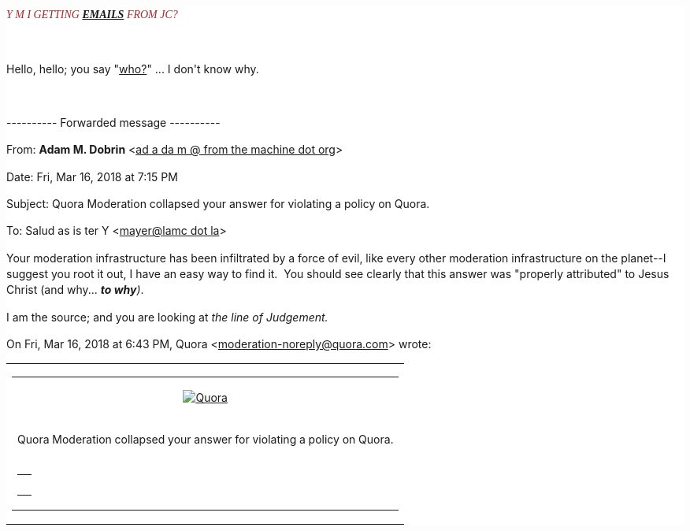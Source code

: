 <p><span style="color:#A52A2A;"><span style="font-family:comic sans ms,cursive;"><font data-blogger-escaped-color="#660000" data-blogger-escaped-face="comic sans ms, sans-serif"><i>Y M I GETTING <a href="http://www.darpa.mil/about-us/timeline/arpanet"><strong>EMAILS</strong></a> FROM JC?</i></font></span></span></p>
<p style="text-align: left;">&nbsp;</p>
<p style="text-align: left;">Hello, hello; you say &quot;<a data-blogger-escaped-style="color:rgb(17,85,204)" href="http://www.youtube.com/watch?v=Sws3MZJIv9c&amp;list=PLgYKDBgxsoMM0iittdDlREVqTc4wn7ylK">who?</a>&quot; ... I don&#39;t know why.</p>
<p style="text-align: left;">&nbsp;</p>
<p style="text-align: left;">---------- Forwarded message ----------</p>
<p style="text-align: left;">From:<font>&nbsp;</font><b>Adam M. Dobrin</b><font>&nbsp;</font><font dir="ltr">&lt;<a data-blogger-escaped-href="mailto:adam@fromthemachine.org" data-blogger-escaped-style="color:rgb(17,85,204)" data-blogger-escaped-target="_blank" href="None">ad a da m @ from the machine dot org</a>&gt;</font></p>
<p style="text-align: left;">Date: Fri, Mar 16, 2018 at 7:15 PM</p>
<p style="text-align: left;">Subject: Quora Moderation collapsed your answer for violating a policy on Quora.</p>
<p style="text-align: left;">To: Salud as is ter Y &lt;<a data-blogger-escaped-href="mailto:mayer@lamc.la" data-blogger-escaped-style="color:rgb(17,85,204)" data-blogger-escaped-target="_blank" href="None">mayer@lamc dot la</a>&gt;</p>
<p style="text-align: left;">Your moderation infrastructure has been infiltrated by a force of evil, like every other moderation infrastructure on the planet--I suggest you root it out, I have an easy way to find it.&nbsp; You should see clearly that this answer was &quot;properly attributed&quot; to Jesus Christ (and why... <em><strong>to why</strong>)</em>.</p>
<p style="text-align: left;">I am the source; and you are looking at<font>&nbsp;</font><i>the line of Judgement.</i></p>
<p style="text-align: left;">On Fri, Mar 16, 2018 at 6:43 PM, Quora<font>&nbsp;</font><font dir="ltr">&lt;<a data-blogger-escaped-href="mailto:moderation-noreply@quora.com" data-blogger-escaped-style="color:rgb(17,85,204)" data-blogger-escaped-target="_blank" href="None">moderation-noreply@quora.com</a>&gt;</font><font>&nbsp;</font>wrote:</p>
<table data-blogger-escaped-style="border-collapse:collapse;border:0px;width:525.556px">
<tbody>
<tr data-blogger-escaped-style="color:rgb(34,34,34);font-family:arial,sans-serif;font-size:13px;font-style:normal;font-variant-ligatures:normal;font-variant-caps:normal;font-weight:400;letter-spacing:normal;text-align:start;text-indent:0px;text-transform:none;white-space:normal;word-spacing:0px;background-color:rgb(255,255,255);text-decoration-style:initial;text-decoration-color:initial">
<td data-blogger-escaped-style="font-family:arial,sans-serif;margin:0px;border-collapse:collapse">
<table border="0" cellpadding="0" cellspacing="0" data-blogger-escaped-style="border-collapse:collapse">
<tbody>
<tr>
<td align="center" data-blogger-escaped-style="font-family:arial,sans-serif;margin:0px;border-collapse:collapse;text-align:center">
<p><a data-blogger-escaped-style="color:rgb(43,109,173);text-decoration:none" data-blogger-escaped-target="_blank" href="http://www.quora.com/?__nsrc__=4"><img alt="Quora" data-blogger-escaped-style="outline: 0px; text-decoration: none; border: 0px; height: 50px; width: 148px;" height="50" src="http://qsf.ec.quoracdn.net/-3-images.logo.WordmarkLogo_bg_592x200_4x.png-26-7caedaafc3c8ba2d.png" width="148" /></a></p>
</td>
</tr>
<tr>
<td align="center" data-blogger-escaped-style='font-family:Georgia,Times,"Times New Roman","Hiragino Kaku Gothic Pro",Meiryo,serif;margin:0px;border-collapse:collapse;text-align:center;color:rgb(51,51,51);font-size:19px;font-weight:400;padding-bottom:10px;padding-top:2px'>
<p>Quora Moderation collapsed your answer for violating a policy on Quora.</p>
</td>
</tr>
<tr>
<td data-blogger-escaped-style="font-family:arial,sans-serif;margin:0px;border-collapse:collapse">
<table data-blogger-escaped-style="border-collapse:collapse;border:0px;margin-bottom:20px;width:525.556px">
<tbody>
<tr>
<td data-blogger-escaped-style="font-family:arial,sans-serif;margin:0px;border-collapse:collapse">&nbsp;</td>
